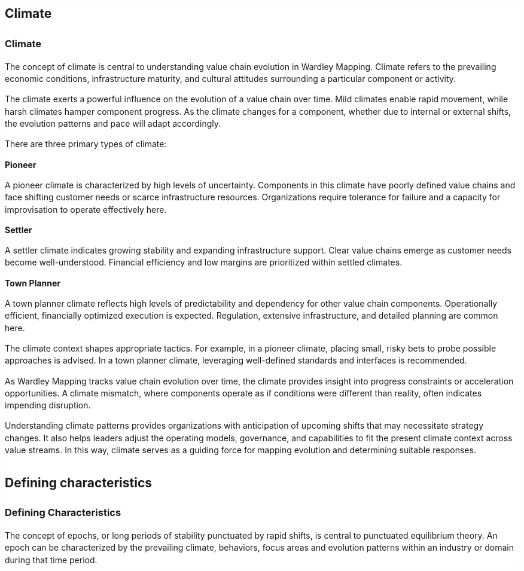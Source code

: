 ## Climate

### Climate

The concept of climate is central to understanding value chain evolution in Wardley Mapping. Climate refers to the prevailing economic conditions, infrastructure maturity, and cultural attitudes surrounding a particular component or activity.

The climate exerts a powerful influence on the evolution of a value chain over time. Mild climates enable rapid movement, while harsh climates hamper component progress. As the climate changes for a component, whether due to internal or external shifts, the evolution patterns and pace will adapt accordingly.

There are three primary types of climate:

**Pioneer**

A pioneer climate is characterized by high levels of uncertainty. Components in this climate have poorly defined value chains and face shifting customer needs or scarce infrastructure resources. Organizations require tolerance for failure and a capacity for improvisation to operate effectively here.

**Settler**

A settler climate indicates growing stability and expanding infrastructure support. Clear value chains emerge as customer needs become well-understood. Financial efficiency and low margins are prioritized within settled climates.

**Town Planner**

A town planner climate reflects high levels of predictability and dependency for other value chain components. Operationally efficient, financially optimized execution is expected. Regulation, extensive infrastructure, and detailed planning are common here.

The climate context shapes appropriate tactics. For example, in a pioneer climate, placing small, risky bets to probe possible approaches is advised. In a town planner climate, leveraging well-defined standards and interfaces is recommended.

As Wardley Mapping tracks value chain evolution over time, the climate provides insight into progress constraints or acceleration opportunities. A climate mismatch, where components operate as if conditions were different than reality, often indicates impending disruption.

Understanding climate patterns provides organizations with anticipation of upcoming shifts that may necessitate strategy changes. It also helps leaders adjust the operating models, governance, and capabilities to fit the present climate context across value streams. In this way, climate serves as a guiding force for mapping evolution and determining suitable responses.

## Defining characteristics

### Defining Characteristics

The concept of epochs, or long periods of stability punctuated by rapid shifts, is central to punctuated equilibrium theory. An epoch can be characterized by the prevailing climate, behaviors, focus areas and evolution patterns within an industry or domain during that time period.  
